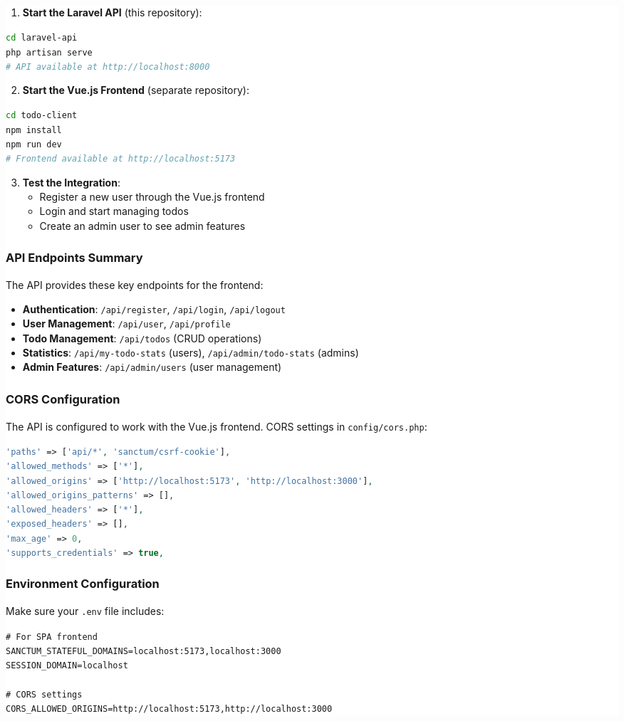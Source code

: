 1. **Start the Laravel API** (this repository):
```bash
cd laravel-api
php artisan serve
# API available at http://localhost:8000
```

2. **Start the Vue.js Frontend** (separate repository):
```bash
cd todo-client
npm install
npm run dev
# Frontend available at http://localhost:5173
```

3. **Test the Integration**:
   - Register a new user through the Vue.js frontend
   - Login and start managing todos
   - Create an admin user to see admin features

### **API Endpoints Summary**

The API provides these key endpoints for the frontend:

- **Authentication**: `/api/register`, `/api/login`, `/api/logout`
- **User Management**: `/api/user`, `/api/profile`
- **Todo Management**: `/api/todos` (CRUD operations)
- **Statistics**: `/api/my-todo-stats` (users), `/api/admin/todo-stats` (admins)
- **Admin Features**: `/api/admin/users` (user management)

### **CORS Configuration**

The API is configured to work with the Vue.js frontend. CORS settings in `config/cors.php`:

```php
'paths' => ['api/*', 'sanctum/csrf-cookie'],
'allowed_methods' => ['*'],
'allowed_origins' => ['http://localhost:5173', 'http://localhost:3000'],
'allowed_origins_patterns' => [],
'allowed_headers' => ['*'],
'exposed_headers' => [],
'max_age' => 0,
'supports_credentials' => true,
```

### **Environment Configuration**

Make sure your `.env` file includes:

```env
# For SPA frontend
SANCTUM_STATEFUL_DOMAINS=localhost:5173,localhost:3000
SESSION_DOMAIN=localhost

# CORS settings
CORS_ALLOWED_ORIGINS=http://localhost:5173,http://localhost:3000
```
